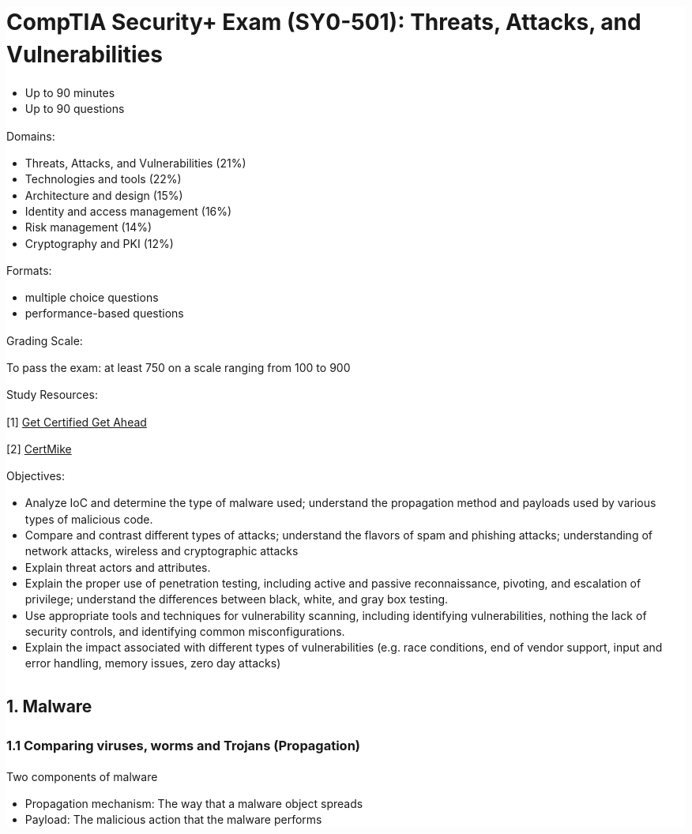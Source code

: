 # CompTIA Security+ Exam (SY0-501): Threats, Attacks, and Vulnerabilities

- Up to 90 minutes
- Up to 90 questions

Domains:

- Threats, Attacks, and Vulnerabilities (21%)
- Technologies and tools (22%)
- Architecture and design (15%)
- Identity and access management (16%)
- Risk management (14%)
- Cryptography and PKI (12%)

Formats:

- multiple choice questions
- performance-based questions

Grading Scale:

To pass the exam: at least 750 on a scale ranging from 100 to 900

Study Resources:

[1] [Get Certified Get Ahead](https://blogs.getcertifiedgetahead.com/)

[2] [CertMike](https://www.certmike.com/)



Objectives:

- Analyze IoC and determine the type of malware used; understand the propagation method and payloads used by various types of malicious code.
- Compare and contrast different types of attacks; understand the flavors of spam and phishing attacks; understanding of network attacks, wireless and cryptographic attacks
- Explain threat actors and attributes.
- Explain the proper use of penetration testing, including active and passive reconnaissance, pivoting, and escalation of privilege; understand the differences between black, white, and gray box testing.
- Use appropriate tools and techniques for vulnerability scanning, including identifying vulnerabilities, nothing the lack of security controls, and identifying common misconfigurations.
- Explain the impact associated with different types of vulnerabilities (e.g. race conditions, end of vendor support, input and error handling, memory issues, zero day attacks)



## 1. Malware

### 1.1 Comparing viruses, worms and Trojans (Propagation)

Two components of malware

- Propagation mechanism: The way that a malware object spreads
- Payload: The malicious action that the malware performs
